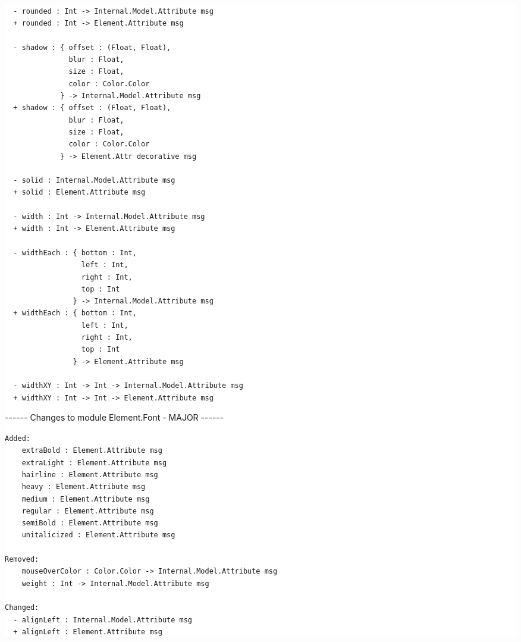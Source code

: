       - rounded : Int -> Internal.Model.Attribute msg
      + rounded : Int -> Element.Attribute msg

      - shadow : { offset : (Float, Float),
                   blur : Float,
                   size : Float,
                   color : Color.Color
                 } -> Internal.Model.Attribute msg
      + shadow : { offset : (Float, Float),
                   blur : Float,
                   size : Float,
                   color : Color.Color
                 } -> Element.Attr decorative msg

      - solid : Internal.Model.Attribute msg
      + solid : Element.Attribute msg

      - width : Int -> Internal.Model.Attribute msg
      + width : Int -> Element.Attribute msg

      - widthEach : { bottom : Int,
                      left : Int,
                      right : Int,
                      top : Int
                    } -> Internal.Model.Attribute msg
      + widthEach : { bottom : Int,
                      left : Int,
                      right : Int,
                      top : Int
                    } -> Element.Attribute msg

      - widthXY : Int -> Int -> Internal.Model.Attribute msg
      + widthXY : Int -> Int -> Element.Attribute msg



------ Changes to module Element.Font - MAJOR ------

    Added:
        extraBold : Element.Attribute msg
        extraLight : Element.Attribute msg
        hairline : Element.Attribute msg
        heavy : Element.Attribute msg
        medium : Element.Attribute msg
        regular : Element.Attribute msg
        semiBold : Element.Attribute msg
        unitalicized : Element.Attribute msg

    Removed:
        mouseOverColor : Color.Color -> Internal.Model.Attribute msg
        weight : Int -> Internal.Model.Attribute msg

    Changed:
      - alignLeft : Internal.Model.Attribute msg
      + alignLeft : Element.Attribute msg
